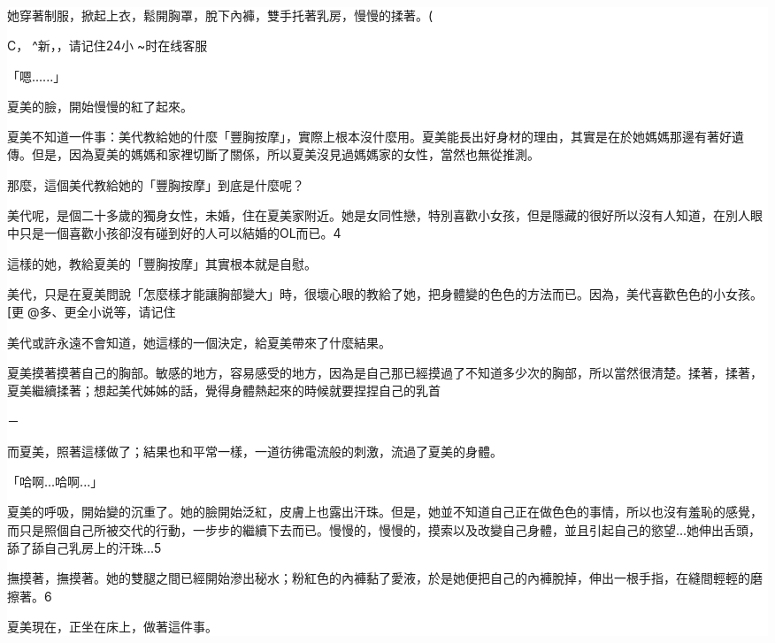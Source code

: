 

她穿著制服，掀起上衣，鬆開胸罩，脫下內褲，雙手托著乳房，慢慢的揉著。(

C， ^新，，请记住24小 ~时在线客服





「嗯......」





夏美的臉，開始慢慢的紅了起來。



夏美不知道一件事：美代教給她的什麼「豐胸按摩」，實際上根本沒什麼用。夏美能長出好身材的理由，其實是在於她媽媽那邊有著好遺傳。但是，因為夏美的媽媽和家裡切斷了關係，所以夏美沒見過媽媽家的女性，當然也無從推測。





那麼，這個美代教給她的「豐胸按摩」到底是什麼呢？





美代呢，是個二十多歲的獨身女性，未婚，住在夏美家附近。她是女同性戀，特別喜歡小女孩，但是隱藏的很好所以沒有人知道，在別人眼中只是一個喜歡小孩卻沒有碰到好的人可以結婚的OL而已。4





這樣的她，教給夏美的「豐胸按摩」其實根本就是自慰。



美代，只是在夏美問說「怎麼樣才能讓胸部變大」時，很壞心眼的教給了她，把身體變的色色的方法而已。因為，美代喜歡色色的小女孩。 [更 @多、更全小说等，请记住





美代或許永遠不會知道，她這樣的一個決定，給夏美帶來了什麼結果。





夏美摸著摸著自己的胸部。敏感的地方，容易感受的地方，因為是自己那已經摸過了不知道多少次的胸部，所以當然很清楚。揉著，揉著，夏美繼續揉著；想起美代姊姊的話，覺得身體熱起來的時候就要捏捏自己的乳首

－

而夏美，照著這樣做了；結果也和平常一樣，一道彷彿電流般的刺激，流過了夏美的身體。



「哈啊...哈啊...」



夏美的呼吸，開始變的沉重了。她的臉開始泛紅，皮膚上也露出汗珠。但是，她並不知道自己正在做色色的事情，所以也沒有羞恥的感覺，而只是照個自己所被交代的行動，一步步的繼續下去而已。慢慢的，慢慢的，摸索以及改變自己身體，並且引起自己的慾望...她伸出舌頭，舔了舔自己乳房上的汗珠...5



撫摸著，撫摸著。她的雙腿之間已經開始滲出秘水；粉紅色的內褲黏了愛液，於是她便把自己的內褲脫掉，伸出一根手指，在縫間輕輕的磨擦著。6



夏美現在，正坐在床上，做著這件事。
